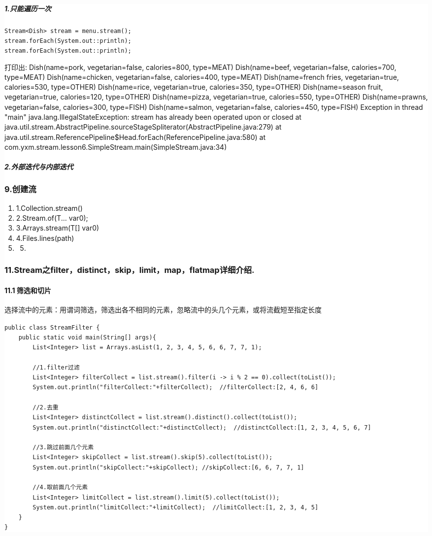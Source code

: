 ##### 1.只能遍历一次  

```
Stream<Dish> stream = menu.stream();
stream.forEach(System.out::println);
stream.forEach(System.out::println); 
```

打印出:
Dish(name=pork, vegetarian=false, calories=800, type=MEAT)
Dish(name=beef, vegetarian=false, calories=700, type=MEAT)
Dish(name=chicken, vegetarian=false, calories=400, type=MEAT)
Dish(name=french fries, vegetarian=true, calories=530, type=OTHER)
Dish(name=rice, vegetarian=true, calories=350, type=OTHER)
Dish(name=season fruit, vegetarian=true, calories=120, type=OTHER)
Dish(name=pizza, vegetarian=true, calories=550, type=OTHER)
Dish(name=prawns, vegetarian=false, calories=300, type=FISH)
Dish(name=salmon, vegetarian=false, calories=450, type=FISH)
Exception in thread "main" java.lang.IllegalStateException: stream has already been operated upon or closed
at java.util.stream.AbstractPipeline.sourceStageSpliterator(AbstractPipeline.java:279)
at java.util.stream.ReferencePipeline$Head.forEach(ReferencePipeline.java:580)
at com.yxm.stream.lesson6.SimpleStream.main(SimpleStream.java:34) 


##### 2.外部迭代与内部迭代

### 9.创建流  
1. 1.Collection.stream()  
2. 2.Stream.of(T... var0);  
3. 3.Arrays.stream(T[] var0)  
4. 4.Files.lines(path)  
5. 5.

### 11.Stream之filter，distinct，skip，limit，map，flatmap详细介绍.
#### 11.1 筛选和切片 
选择流中的元素：用谓词筛选，筛选出各不相同的元素，忽略流中的头几个元素，或将流截短至指定长度  

```
public class StreamFilter {
    public static void main(String[] args){
        List<Integer> list = Arrays.asList(1, 2, 3, 4, 5, 6, 6, 7, 7, 1);

        //1.filter过滤
        List<Integer> filterCollect = list.stream().filter(i -> i % 2 == 0).collect(toList());
        System.out.println("filterCollect:"+filterCollect);  //filterCollect:[2, 4, 6, 6]

        //2.去重
        List<Integer> distinctCollect = list.stream().distinct().collect(toList());
        System.out.println("distinctCollect:"+distinctCollect);  //distinctCollect:[1, 2, 3, 4, 5, 6, 7]

        //3.跳过前面几个元素
        List<Integer> skipCollect = list.stream().skip(5).collect(toList());
        System.out.println("skipCollect:"+skipCollect); //skipCollect:[6, 6, 7, 7, 1]

        //4.取前面几个元素
        List<Integer> limitCollect = list.stream().limit(5).collect(toList());
        System.out.println("limitCollect:"+limitCollect);  //limitCollect:[1, 2, 3, 4, 5]
    }
}
```
